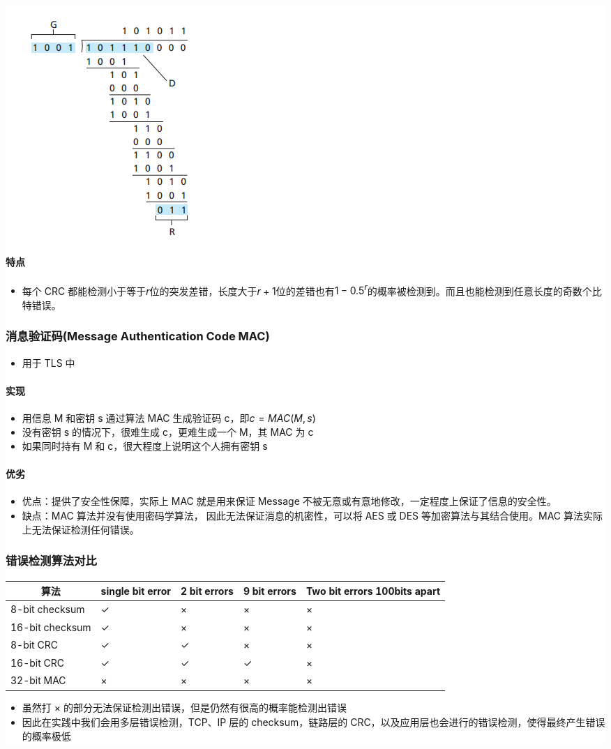   ![CRC计算.png](./images/Chapter5-Link-Layer/CRC计算.png)

#### 特点

- 每个 CRC 都能检测小于等于$r$位的突发差错，长度大于$r+1$位的差错也有$1-0.5^r$的概率被检测到。而且也能检测到任意长度的奇数个比特错误。

### 消息验证码(Message Authentication Code MAC)

- 用于 TLS 中

#### 实现

- 用信息 M 和密钥 s 通过算法 MAC 生成验证码 c，即$c=MAC(M,s)$
- 没有密钥 s 的情况下，很难生成 c，更难生成一个 M，其 MAC 为 c
- 如果同时持有 M 和 c，很大程度上说明这个人拥有密钥 s

#### 优劣

- 优点：提供了安全性保障，实际上 MAC 就是用来保证 Message 不被无意或有意地修改，一定程度上保证了信息的安全性。
- 缺点：MAC 算法并没有使用密码学算法， 因此无法保证消息的机密性，可以将 AES 或 DES 等加密算法与其结合使用。MAC 算法实际上无法保证检测任何错误。

### 错误检测算法对比

| 算法            | single bit error | 2 bit errors | 9 bit errors | Two bit errors 100bits apart |
| --------------- | ---------------- | ------------ | ------------ | ---------------------------- |
| 8-bit checksum  | ✓                | ×            | ×            | ×                            |
| 16-bit checksum | ✓                | ×            | ×            | ×                            |
| 8-bit CRC       | ✓                | ✓            | ×            | ×                            |
| 16-bit CRC      | ✓                | ✓            | ✓            | ×                            |
| 32-bit MAC      | ×                | ×            | ×            | ×                            |

- 虽然打 × 的部分无法保证检测出错误，但是仍然有很高的概率能检测出错误
- 因此在实践中我们会用多层错误检测，TCP、IP 层的 checksum，链路层的 CRC，以及应用层也会进行的错误检测，使得最终产生错误的概率极低
